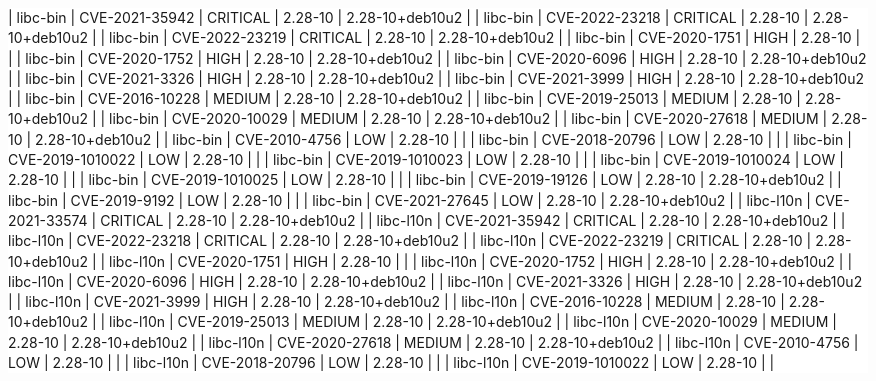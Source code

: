 | libc-bin         |    CVE-2021-35942   |   CRITICAL  |  2.28-10 | 2.28-10+deb10u2 |
| libc-bin         |    CVE-2022-23218   |   CRITICAL  |  2.28-10 | 2.28-10+deb10u2 |
| libc-bin         |    CVE-2022-23219   |   CRITICAL  |  2.28-10 | 2.28-10+deb10u2 |
| libc-bin         |    CVE-2020-1751   |   HIGH  |  2.28-10 |  |
| libc-bin         |    CVE-2020-1752   |   HIGH  |  2.28-10 | 2.28-10+deb10u2 |
| libc-bin         |    CVE-2020-6096   |   HIGH  |  2.28-10 | 2.28-10+deb10u2 |
| libc-bin         |    CVE-2021-3326   |   HIGH  |  2.28-10 | 2.28-10+deb10u2 |
| libc-bin         |    CVE-2021-3999   |   HIGH  |  2.28-10 | 2.28-10+deb10u2 |
| libc-bin         |    CVE-2016-10228   |   MEDIUM  |  2.28-10 | 2.28-10+deb10u2 |
| libc-bin         |    CVE-2019-25013   |   MEDIUM  |  2.28-10 | 2.28-10+deb10u2 |
| libc-bin         |    CVE-2020-10029   |   MEDIUM  |  2.28-10 | 2.28-10+deb10u2 |
| libc-bin         |    CVE-2020-27618   |   MEDIUM  |  2.28-10 | 2.28-10+deb10u2 |
| libc-bin         |    CVE-2010-4756   |   LOW  |  2.28-10 |  |
| libc-bin         |    CVE-2018-20796   |   LOW  |  2.28-10 |  |
| libc-bin         |    CVE-2019-1010022   |   LOW  |  2.28-10 |  |
| libc-bin         |    CVE-2019-1010023   |   LOW  |  2.28-10 |  |
| libc-bin         |    CVE-2019-1010024   |   LOW  |  2.28-10 |  |
| libc-bin         |    CVE-2019-1010025   |   LOW  |  2.28-10 |  |
| libc-bin         |    CVE-2019-19126   |   LOW  |  2.28-10 | 2.28-10+deb10u2 |
| libc-bin         |    CVE-2019-9192   |   LOW  |  2.28-10 |  |
| libc-bin         |    CVE-2021-27645   |   LOW  |  2.28-10 | 2.28-10+deb10u2 |
| libc-l10n         |    CVE-2021-33574   |   CRITICAL  |  2.28-10 | 2.28-10+deb10u2 |
| libc-l10n         |    CVE-2021-35942   |   CRITICAL  |  2.28-10 | 2.28-10+deb10u2 |
| libc-l10n         |    CVE-2022-23218   |   CRITICAL  |  2.28-10 | 2.28-10+deb10u2 |
| libc-l10n         |    CVE-2022-23219   |   CRITICAL  |  2.28-10 | 2.28-10+deb10u2 |
| libc-l10n         |    CVE-2020-1751   |   HIGH  |  2.28-10 |  |
| libc-l10n         |    CVE-2020-1752   |   HIGH  |  2.28-10 | 2.28-10+deb10u2 |
| libc-l10n         |    CVE-2020-6096   |   HIGH  |  2.28-10 | 2.28-10+deb10u2 |
| libc-l10n         |    CVE-2021-3326   |   HIGH  |  2.28-10 | 2.28-10+deb10u2 |
| libc-l10n         |    CVE-2021-3999   |   HIGH  |  2.28-10 | 2.28-10+deb10u2 |
| libc-l10n         |    CVE-2016-10228   |   MEDIUM  |  2.28-10 | 2.28-10+deb10u2 |
| libc-l10n         |    CVE-2019-25013   |   MEDIUM  |  2.28-10 | 2.28-10+deb10u2 |
| libc-l10n         |    CVE-2020-10029   |   MEDIUM  |  2.28-10 | 2.28-10+deb10u2 |
| libc-l10n         |    CVE-2020-27618   |   MEDIUM  |  2.28-10 | 2.28-10+deb10u2 |
| libc-l10n         |    CVE-2010-4756   |   LOW  |  2.28-10 |  |
| libc-l10n         |    CVE-2018-20796   |   LOW  |  2.28-10 |  |
| libc-l10n         |    CVE-2019-1010022   |   LOW  |  2.28-10 |  |